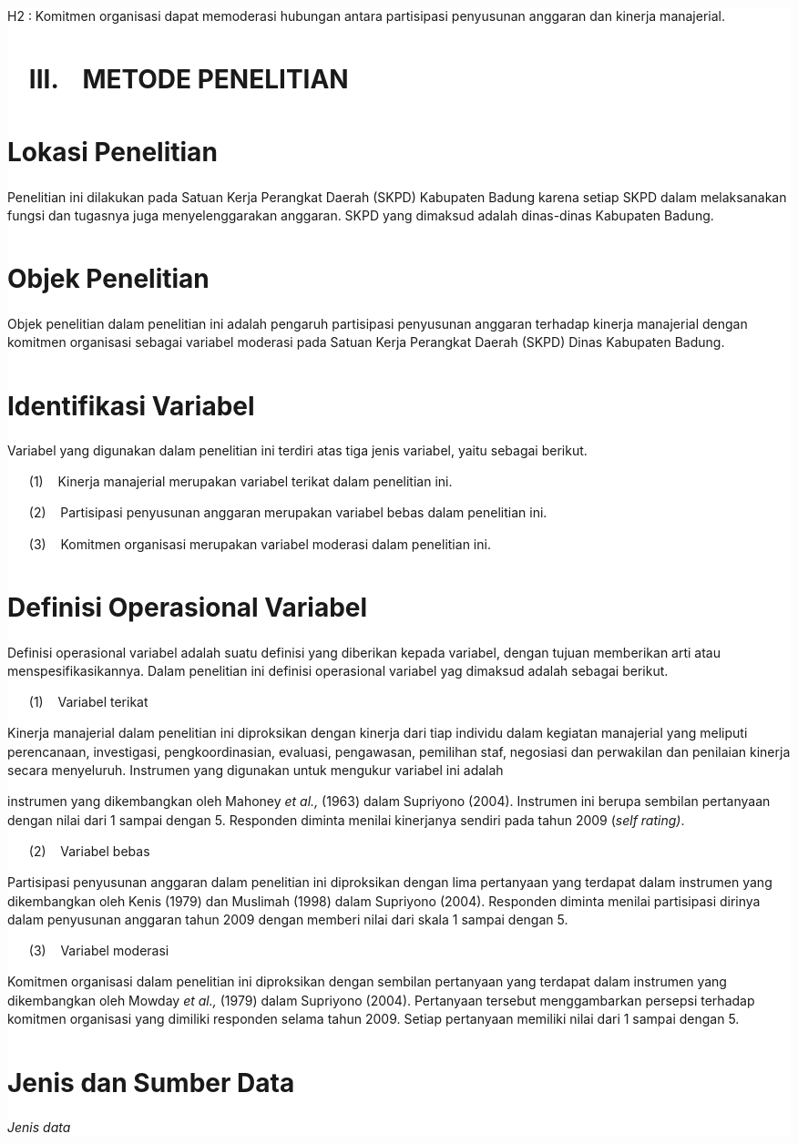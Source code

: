 <p><span class="font2">H</span><span class="font1">2 </span><span class="font2">: Komitmen organisasi dapat memoderasi hubungan antara partisipasi penyusunan anggaran dan kinerja manajerial.</span></p>
<ul style="list-style:none;"><li>
<h1><a name="bookmark15"></a><span class="font2" style="font-weight:bold;"><a name="bookmark16"></a>III. &nbsp;&nbsp;&nbsp;METODE PENELITIAN</span></h1></li></ul>
<h1><a name="bookmark17"></a><span class="font2" style="font-weight:bold;"><a name="bookmark18"></a>Lokasi Penelitian</span></h1>
<p><span class="font2">Penelitian ini dilakukan pada Satuan Kerja Perangkat Daerah (SKPD) Kabupaten Badung karena setiap SKPD dalam melaksanakan fungsi dan tugasnya juga menyelenggarakan anggaran. SKPD yang dimaksud adalah dinas-dinas Kabupaten Badung.</span></p>
<h1><a name="bookmark19"></a><span class="font2" style="font-weight:bold;"><a name="bookmark20"></a>Objek Penelitian</span></h1>
<p><span class="font2">Objek penelitian dalam penelitian ini adalah pengaruh partisipasi penyusunan anggaran terhadap kinerja manajerial dengan komitmen organisasi sebagai variabel moderasi pada Satuan Kerja Perangkat Daerah (SKPD) Dinas Kabupaten Badung.</span></p>
<h1><a name="bookmark21"></a><span class="font2" style="font-weight:bold;"><a name="bookmark22"></a>Identifikasi Variabel</span></h1>
<p><span class="font2">Variabel yang digunakan dalam penelitian ini terdiri atas tiga jenis variabel, yaitu sebagai berikut.</span></p>
<ul style="list-style:none;"><li>
<p><span class="font2">(1) &nbsp;&nbsp;&nbsp;Kinerja manajerial merupakan variabel terikat dalam penelitian ini.</span></p></li>
<li>
<p><span class="font2">(2) &nbsp;&nbsp;&nbsp;Partisipasi penyusunan anggaran merupakan variabel bebas dalam penelitian ini.</span></p></li>
<li>
<p><span class="font2">(3) &nbsp;&nbsp;&nbsp;Komitmen organisasi merupakan variabel moderasi dalam penelitian ini.</span></p></li></ul>
<h1><a name="bookmark23"></a><span class="font2" style="font-weight:bold;"><a name="bookmark24"></a>Definisi Operasional Variabel</span></h1>
<p><span class="font2">Definisi operasional variabel adalah suatu definisi yang diberikan kepada variabel, dengan tujuan memberikan arti atau menspesifikasikannya. Dalam penelitian ini definisi operasional variabel yag dimaksud adalah sebagai berikut.</span></p>
<ul style="list-style:none;"><li>
<p><span class="font2">(1) &nbsp;&nbsp;&nbsp;Variabel terikat</span></p></li></ul>
<p><span class="font2">Kinerja manajerial dalam penelitian ini diproksikan dengan kinerja dari tiap individu dalam kegiatan manajerial yang meliputi perencanaan, investigasi, pengkoordinasian, evaluasi, pengawasan, pemilihan staf, negosiasi dan perwakilan dan penilaian kinerja secara menyeluruh. Instrumen yang digunakan untuk mengukur variabel ini adalah</span></p>
<p><span class="font2">instrumen yang dikembangkan oleh Mahoney </span><span class="font2" style="font-style:italic;">et al.,</span><span class="font2"> (1963) dalam Supriyono (2004). Instrumen ini berupa sembilan pertanyaan dengan nilai dari 1 sampai dengan 5. Responden diminta menilai kinerjanya sendiri pada tahun 2009 (</span><span class="font2" style="font-style:italic;">self rating)</span><span class="font2">.</span></p>
<ul style="list-style:none;"><li>
<p><span class="font2">(2) &nbsp;&nbsp;&nbsp;Variabel bebas</span></p></li></ul>
<p><span class="font2">Partisipasi penyusunan anggaran dalam penelitian ini diproksikan dengan lima pertanyaan yang terdapat dalam instrumen yang dikembangkan oleh Kenis (1979) dan Muslimah (1998) dalam Supriyono (2004). Responden diminta menilai partisipasi dirinya dalam penyusunan anggaran tahun 2009 dengan memberi nilai dari skala 1 sampai dengan 5.</span></p>
<ul style="list-style:none;"><li>
<p><span class="font2">(3) &nbsp;&nbsp;&nbsp;Variabel moderasi</span></p></li></ul>
<p><span class="font2">Komitmen organisasi dalam penelitian ini diproksikan dengan sembilan pertanyaan yang terdapat dalam instrumen yang dikembangkan oleh Mowday </span><span class="font2" style="font-style:italic;">et al.,</span><span class="font2"> (1979) dalam Supriyono (2004). Pertanyaan tersebut menggambarkan persepsi terhadap komitmen organisasi yang dimiliki responden selama tahun 2009. Setiap pertanyaan memiliki nilai dari 1 sampai dengan 5.</span></p>
<h1><a name="bookmark25"></a><span class="font2" style="font-weight:bold;"><a name="bookmark26"></a>Jenis dan Sumber Data</span></h1>
<p><span class="font2" style="font-style:italic;">Jenis data</span></p>